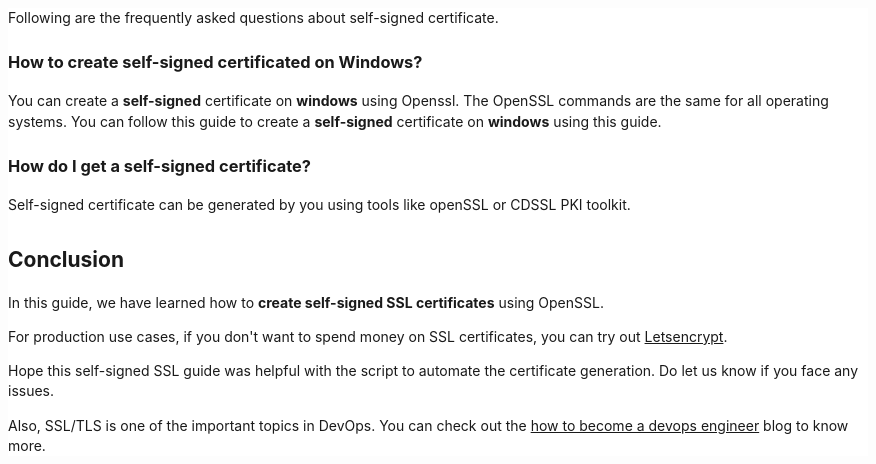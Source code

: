 Following are the frequently asked questions about self-signed certificate.

### How to create self-signed certificated on Windows?

You can create a **self-signed** certificate on **windows** using Openssl. The OpenSSL commands are the same for all operating systems. You can follow this guide to create a **self-signed** certificate on **windows** using this guide.

### How do I get a self-signed certificate?

Self-signed certificate can be generated by you using tools like openSSL or CDSSL PKI toolkit.

## Conclusion

In this guide, we have learned how to **create self-signed SSL certificates** using OpenSSL.

For production use cases, if you don't want to spend money on SSL certificates, you can try out [Letsencrypt](https://letsencrypt.org/?ref=devopscube.com).

Hope this self-signed SSL guide was helpful with the script to automate the certificate generation. Do let us know if you face any issues.

Also, SSL/TLS is one of the important topics in DevOps. You can check out the [how to become a devops engineer](https://devopscube.com/become-devops-engineer/) blog to know more.